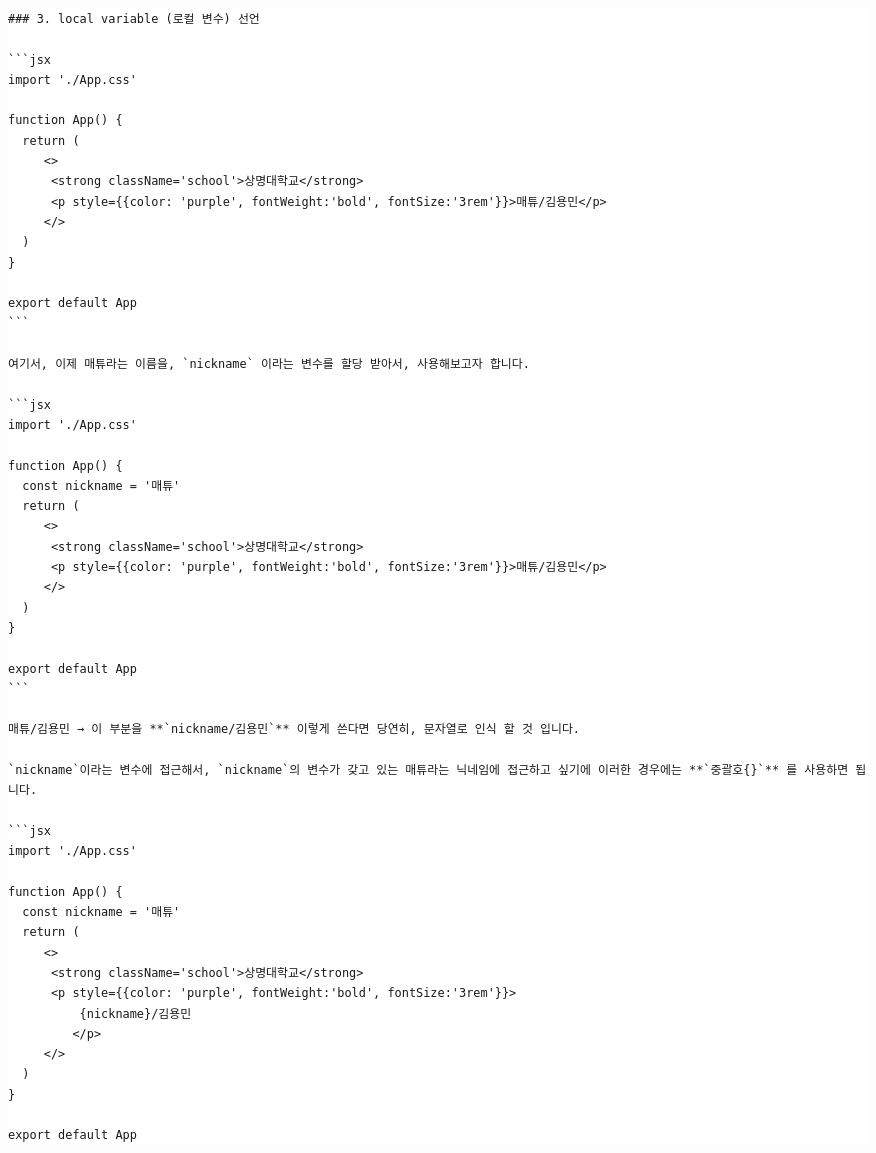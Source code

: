     ### 3. local variable (로컬 변수) 선언
    
    ```jsx
    import './App.css'
    
    function App() {
      return (
         <>
          <strong className='school'>상명대학교</strong>
          <p style={{color: 'purple', fontWeight:'bold', fontSize:'3rem'}}>매튜/김용민</p>
         </>
      )
    }
    
    export default App
    ```
    
    여기서, 이제 매튜라는 이름을, `nickname` 이라는 변수를 할당 받아서, 사용해보고자 합니다.
    
    ```jsx
    import './App.css'
    
    function App() {
      const nickname = '매튜'
      return (
         <>
          <strong className='school'>상명대학교</strong>
          <p style={{color: 'purple', fontWeight:'bold', fontSize:'3rem'}}>매튜/김용민</p>
         </>
      )
    }
    
    export default App
    ```
    
    매튜/김용민 → 이 부분을 **`nickname/김용민`** 이렇게 쓴다면 당연히, 문자열로 인식 할 것 입니다.
    
    `nickname`이라는 변수에 접근해서, `nickname`의 변수가 갖고 있는 매튜라는 닉네임에 접근하고 싶기에 이러한 경우에는 **`중괄호{}`** 를 사용하면 됩니다.
    
    ```jsx
    import './App.css'
    
    function App() {
      const nickname = '매튜'
      return (
         <>
          <strong className='school'>상명대학교</strong>
          <p style={{color: 'purple', fontWeight:'bold', fontSize:'3rem'}}>
    	      {nickname}/김용민
    	     </p>
         </>
      )
    }
    
    export default App
    